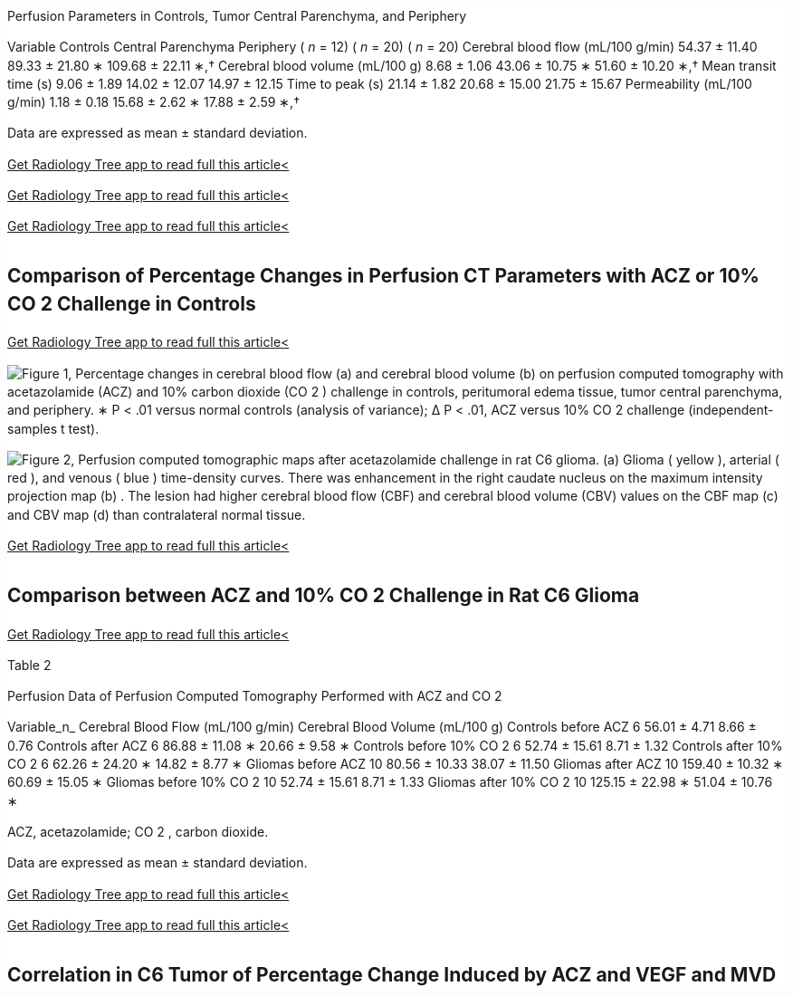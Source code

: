 
Perfusion Parameters in Controls, Tumor Central Parenchyma, and Periphery


Variable Controls Central Parenchyma Periphery ( _n_ = 12) ( _n_ = 20) ( _n_ = 20) Cerebral blood flow (mL/100 g/min) 54.37 ± 11.40 89.33 ± 21.80  ∗  109.68 ± 22.11  ∗,†  Cerebral blood volume (mL/100 g) 8.68 ± 1.06 43.06 ± 10.75  ∗  51.60 ± 10.20  ∗,†  Mean transit time (s) 9.06 ± 1.89 14.02 ± 12.07 14.97 ± 12.15 Time to peak (s) 21.14 ± 1.82 20.68 ± 15.00 21.75 ± 15.67 Permeability (mL/100 g/min) 1.18 ± 0.18 15.68 ± 2.62  ∗  17.88 ± 2.59  ∗,†

Data are expressed as mean ± standard deviation.


[Get Radiology Tree app to read full this article<](https://clinicalpub.com/app)

[Get Radiology Tree app to read full this article<](https://clinicalpub.com/app)

[Get Radiology Tree app to read full this article<](https://clinicalpub.com/app)

## Comparison of Percentage Changes in Perfusion CT Parameters with ACZ or 10% CO  2  Challenge in Controls

[Get Radiology Tree app to read full this article<](https://clinicalpub.com/app)

![Figure 1, Percentage changes in cerebral blood flow (a) and cerebral blood volume (b) on perfusion computed tomography with acetazolamide (ACZ) and 10% carbon dioxide (CO 2 ) challenge in controls, peritumoral edema tissue, tumor central parenchyma, and periphery. ∗ P < .01 versus normal controls (analysis of variance); Δ P < .01, ACZ versus 10% CO 2 challenge (independent-samples t test).](https://storage.googleapis.com/dl.dentistrykey.com/clinical/ComparisonbetweenAcetazolamideChallengeand10CarbonDioxideChallengePerfusionCTinRatC6Glioma/0_1s20S1076633211004569.jpg)

![Figure 2, Perfusion computed tomographic maps after acetazolamide challenge in rat C6 glioma. (a) Glioma ( yellow ), arterial ( red ), and venous ( blue ) time-density curves. There was enhancement in the right caudate nucleus on the maximum intensity projection map (b) . The lesion had higher cerebral blood flow (CBF) and cerebral blood volume (CBV) values on the CBF map (c) and CBV map (d) than contralateral normal tissue.](https://storage.googleapis.com/dl.dentistrykey.com/clinical/ComparisonbetweenAcetazolamideChallengeand10CarbonDioxideChallengePerfusionCTinRatC6Glioma/1_1s20S1076633211004569.jpg)

[Get Radiology Tree app to read full this article<](https://clinicalpub.com/app)

## Comparison between ACZ and 10% CO  2  Challenge in Rat C6 Glioma

[Get Radiology Tree app to read full this article<](https://clinicalpub.com/app)

Table 2


Perfusion Data of Perfusion Computed Tomography Performed with ACZ and CO  2

Variable_n_ Cerebral Blood Flow (mL/100 g/min) Cerebral Blood Volume (mL/100 g) Controls before ACZ 6 56.01 ± 4.71 8.66 ± 0.76 Controls after ACZ 6 86.88 ± 11.08  ∗  20.66 ± 9.58  ∗  Controls before 10% CO  2  6 52.74 ± 15.61 8.71 ± 1.32 Controls after 10% CO  2  6 62.26 ± 24.20  ∗  14.82 ± 8.77  ∗  Gliomas before ACZ 10 80.56 ± 10.33 38.07 ± 11.50 Gliomas after ACZ 10 159.40 ± 10.32  ∗  60.69 ± 15.05  ∗  Gliomas before 10% CO  2  10 52.74 ± 15.61 8.71 ± 1.33 Gliomas after 10% CO  2  10 125.15 ± 22.98  ∗  51.04 ± 10.76  ∗

ACZ, acetazolamide; CO  2  , carbon dioxide.


Data are expressed as mean ± standard deviation.


[Get Radiology Tree app to read full this article<](https://clinicalpub.com/app)

[Get Radiology Tree app to read full this article<](https://clinicalpub.com/app)

## Correlation in C6 Tumor of Percentage Change Induced by ACZ and VEGF and MVD
